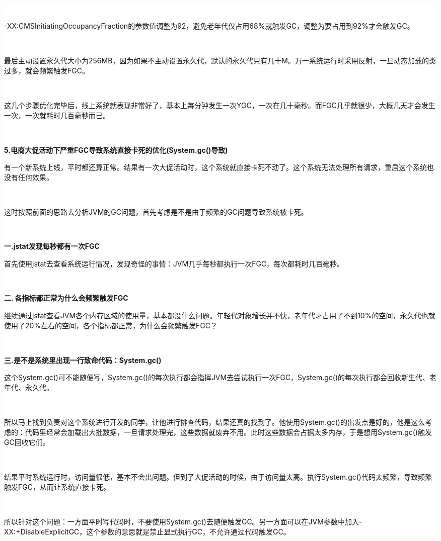  


\-XX:CMSInitiatingOccupancyFraction的参数值调整为92，避免老年代仅占用68%就触发GC，调整为要占用到92%才会触发GC。


 


最后主动设置永久代大小为256MB，因为如果不主动设置永久代，默认的永久代只有几十M。万一系统运行时采用反射，一旦动态加载的类过多，就会频繁触发FGC。


 


这几个步骤优化完毕后，线上系统就表现非常好了，基本上每分钟发生一次YGC，一次在几十毫秒。而FGC几乎就很少，大概几天才会发生一次，一次就耗时几百毫秒而已。


 


**5\.电商大促活动下严重FGC导致系统直接卡死的优化(System.gc()导致)**


有一个新系统上线，平时都还算正常。结果有一次大促活动时，这个系统就直接卡死不动了。这个系统无法处理所有请求，重启这个系统也没有任何效果。


 


这时按照前面的思路去分析JVM的GC问题，首先考虑是不是由于频繁的GC问题导致系统被卡死。


 


**一.jstat发现每秒都有一次FGC**


首先使用jstat去查看系统运行情况，发现奇怪的事情：JVM几乎每秒都执行一次FGC，每次都耗时几百毫秒。


 


**二. 各指标都正常为什么会频繁触发FGC**


继续通过jstat查看JVM各个内存区域的使用量，基本都没什么问题。年轻代对象增长并不快，老年代才占用了不到10%的空间，永久代也就使用了20%左右的空间，各个指标都正常，为什么会频繁触发FGC？


 


**三.是不是系统里出现一行致命代码：System.gc()**


这个System.gc()可不能随便写，System.gc()的每次执行都会指挥JVM去尝试执行一次FGC，System.gc()的每次执行都会回收新生代、老年代、永久代。


 


所以马上找到负责对这个系统进行开发的同学，让他进行排查代码，结果还真的找到了。他使用System.gc()的出发点是好的，他是这么考虑的：代码里经常会加载出大批数据，一旦请求处理完，这些数据就废弃不用。此时这些数据会占据太多内存，于是想用System.gc()触发GC回收它们。


 


结果平时系统运行时，访问量很低，基本不会出问题。但到了大促活动的时候，由于访问量太高。执行System.gc()代码太频繁，导致频繁触发FGC，从而让系统直接卡死。


 


所以针对这个问题：一方面平时写代码时，不要使用System.gc()去随便触发GC。另一方面可以在JVM参数中加入\-XX:\+DisableExplicitGC，这个参数的意思就是禁止显式执行GC，不允许通过代码触发GC。
